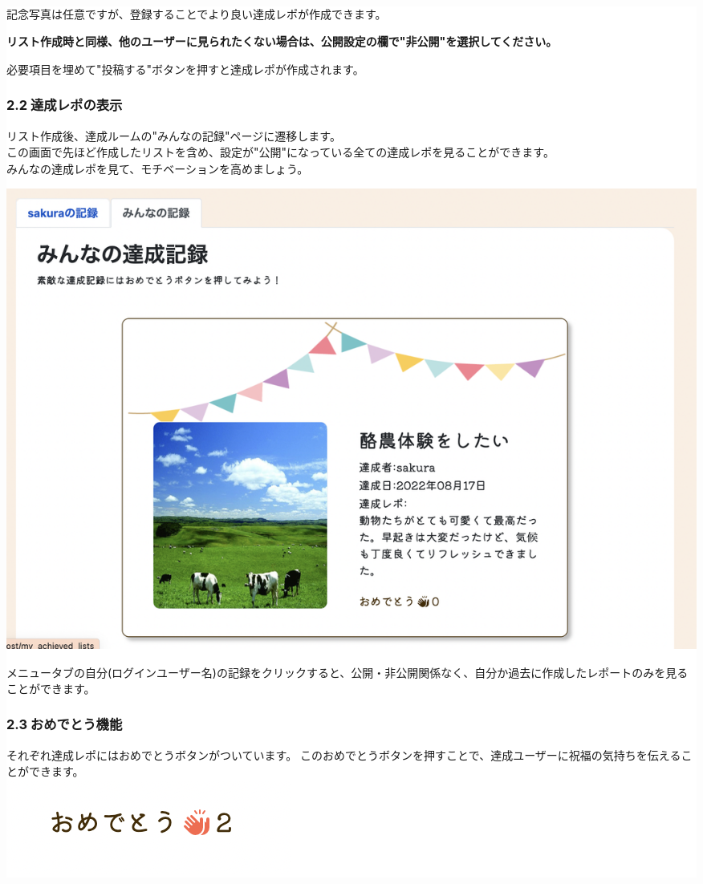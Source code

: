 記念写真は任意ですが、登録することでより良い達成レポが作成できます。  

**リスト作成時と同様、他のユーザーに見られたくない場合は、公開設定の欄で"非公開"を選択してください。**

必要項目を埋めて"投稿する"ボタンを押すと達成レポが作成されます。

### 2.2 達成レポの表示
リスト作成後、達成ルームの"みんなの記録"ページに遷移します。  
この画面で先ほど作成したリストを含め、設定が"公開"になっている全ての達成レポを見ることができます。  
みんなの達成レポを見て、モチベーションを高めましょう。  

![alt](app/assets/images/achieved-list.png) 

メニュータブの自分(ログインユーザー名)の記録をクリックすると、公開・非公開関係なく、自分か過去に作成したレポートのみを見ることができます。

### 2.3 おめでとう機能

それぞれ達成レポにはおめでとうボタンがついています。
このおめでとうボタンを押すことで、達成ユーザーに祝福の気持ちを伝えることができます。  
![alt](app/assets/images/congrats.png) 
